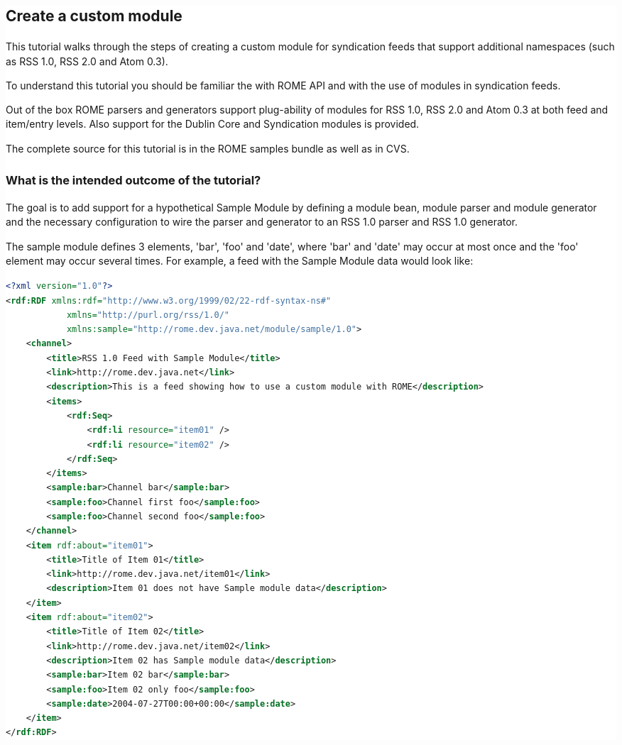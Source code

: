 ## Create a custom module

This tutorial walks through the steps of creating a custom module for
syndication feeds that support additional namespaces (such as RSS 1.0,
RSS 2.0 and Atom 0.3).

To understand this tutorial you should be familiar the with ROME API and
with the use of modules in syndication feeds.

Out of the box ROME parsers and generators support plug-ability of
modules for RSS 1.0, RSS 2.0 and Atom 0.3 at both feed and item/entry
levels. Also support for the Dublin Core and Syndication modules is
provided.

The complete source for this tutorial is in the ROME samples bundle as
well as in CVS.

### What is the intended outcome of the tutorial?

The goal is to add support for a hypothetical Sample Module by defining
a module bean, module parser and module generator and the necessary
configuration to wire the parser and generator to an RSS 1.0 parser and
RSS 1.0 generator.

The sample module defines 3 elements, \'bar\', \'foo\' and \'date\',
where \'bar\' and \'date\' may occur at most once and the \'foo\'
element may occur several times. For example, a feed with the Sample
Module data would look like:

```xml
<?xml version="1.0"?>
<rdf:RDF xmlns:rdf="http://www.w3.org/1999/02/22-rdf-syntax-ns#"
            xmlns="http://purl.org/rss/1.0/"
            xmlns:sample="http://rome.dev.java.net/module/sample/1.0">
    <channel>
        <title>RSS 1.0 Feed with Sample Module</title>
        <link>http://rome.dev.java.net</link>
        <description>This is a feed showing how to use a custom module with ROME</description>
        <items>
            <rdf:Seq>
                <rdf:li resource="item01" />
                <rdf:li resource="item02" />
            </rdf:Seq>
        </items>
        <sample:bar>Channel bar</sample:bar>
        <sample:foo>Channel first foo</sample:foo>
        <sample:foo>Channel second foo</sample:foo>
    </channel>
    <item rdf:about="item01">
        <title>Title of Item 01</title>
        <link>http://rome.dev.java.net/item01</link>
        <description>Item 01 does not have Sample module data</description>
    </item>
    <item rdf:about="item02">
        <title>Title of Item 02</title>
        <link>http://rome.dev.java.net/item02</link>
        <description>Item 02 has Sample module data</description>
        <sample:bar>Item 02 bar</sample:bar>
        <sample:foo>Item 02 only foo</sample:foo>
        <sample:date>2004-07-27T00:00+00:00</sample:date>
    </item>
</rdf:RDF>
```
